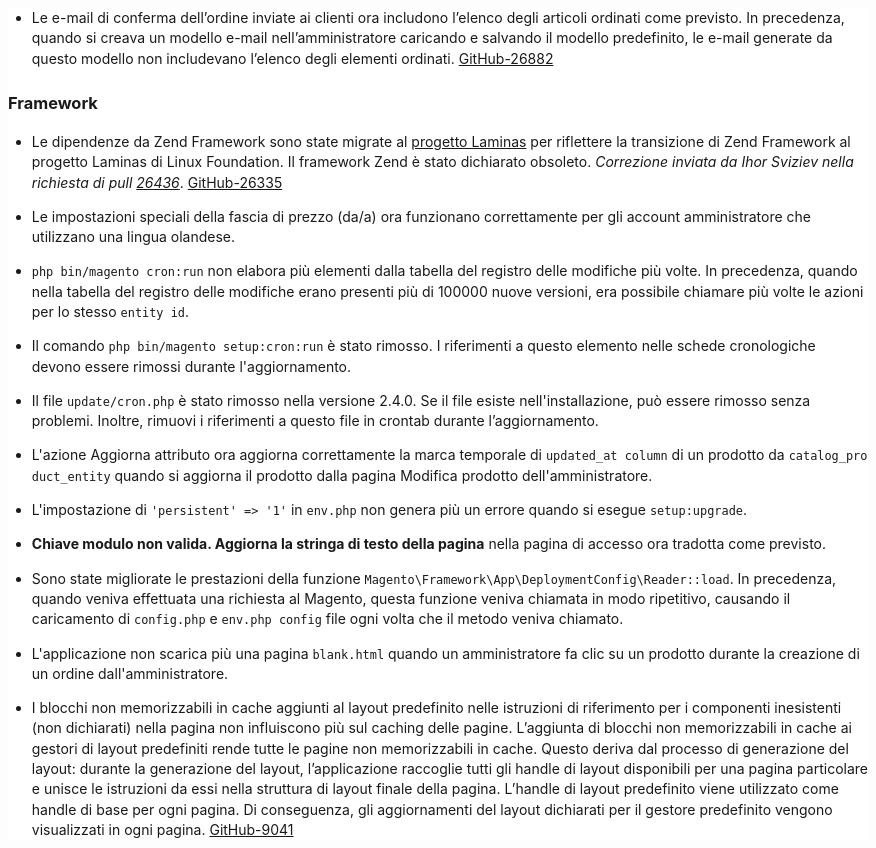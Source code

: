 

* Le e-mail di conferma dell’ordine inviate ai clienti ora includono l’elenco degli articoli ordinati come previsto. In precedenza, quando si creava un modello e-mail nell’amministratore caricando e salvando il modello predefinito, le e-mail generate da questo modello non includevano l’elenco degli elementi ordinati. [GitHub-26882](https://github.com/magento/magento2/issues/26882)

### Framework

* Le dipendenze da Zend Framework sono state migrate al [progetto Laminas](https://getlaminas.org/about/foundation) per riflettere la transizione di Zend Framework al progetto Laminas di Linux Foundation. Il framework Zend è stato dichiarato obsoleto. _Correzione inviata da Ihor Sviziev nella richiesta di pull [26436](https://github.com/magento/magento2/pull/26436)_. [GitHub-26335](https://github.com/magento/magento2/issues/26335)



* Le impostazioni speciali della fascia di prezzo (da/a) ora funzionano correttamente per gli account amministratore che utilizzano una lingua olandese.



* `php bin/magento cron:run` non elabora più elementi dalla tabella del registro delle modifiche più volte. In precedenza, quando nella tabella del registro delle modifiche erano presenti più di 100000 nuove versioni, era possibile chiamare più volte le azioni per lo stesso `entity id`.

* Il comando `php bin/magento setup:cron:run` è stato rimosso. I riferimenti a questo elemento nelle schede cronologiche devono essere rimossi durante l&#39;aggiornamento.

* Il file `update/cron.php` è stato rimosso nella versione 2.4.0. Se il file esiste nell&#39;installazione, può essere rimosso senza problemi. Inoltre, rimuovi i riferimenti a questo file in crontab durante l’aggiornamento.



* L&#39;azione Aggiorna attributo ora aggiorna correttamente la marca temporale di `updated_at column` di un prodotto da `catalog_product_entity` quando si aggiorna il prodotto dalla pagina Modifica prodotto dell&#39;amministratore.



* L&#39;impostazione di `'persistent' => '1'` in `env.php` non genera più un errore quando si esegue `setup:upgrade`.



* **Chiave modulo non valida. Aggiorna la stringa di testo della pagina** nella pagina di accesso ora tradotta come previsto.



* Sono state migliorate le prestazioni della funzione `Magento\Framework\App\DeploymentConfig\Reader::load`. In precedenza, quando veniva effettuata una richiesta al Magento, questa funzione veniva chiamata in modo ripetitivo, causando il caricamento di `config.php` e `env.php config` file ogni volta che il metodo veniva chiamato.



* L&#39;applicazione non scarica più una pagina `blank.html` quando un amministratore fa clic su un prodotto durante la creazione di un ordine dall&#39;amministratore.



* I blocchi non memorizzabili in cache aggiunti al layout predefinito nelle istruzioni di riferimento per i componenti inesistenti (non dichiarati) nella pagina non influiscono più sul caching delle pagine. L’aggiunta di blocchi non memorizzabili in cache ai gestori di layout predefiniti rende tutte le pagine non memorizzabili in cache. Questo deriva dal processo di generazione del layout: durante la generazione del layout, l’applicazione raccoglie tutti gli handle di layout disponibili per una pagina particolare e unisce le istruzioni da essi nella struttura di layout finale della pagina. L’handle di layout predefinito viene utilizzato come handle di base per ogni pagina. Di conseguenza, gli aggiornamenti del layout dichiarati per il gestore predefinito vengono visualizzati in ogni pagina. [GitHub-9041](https://github.com/magento/magento2/issues/9041)
